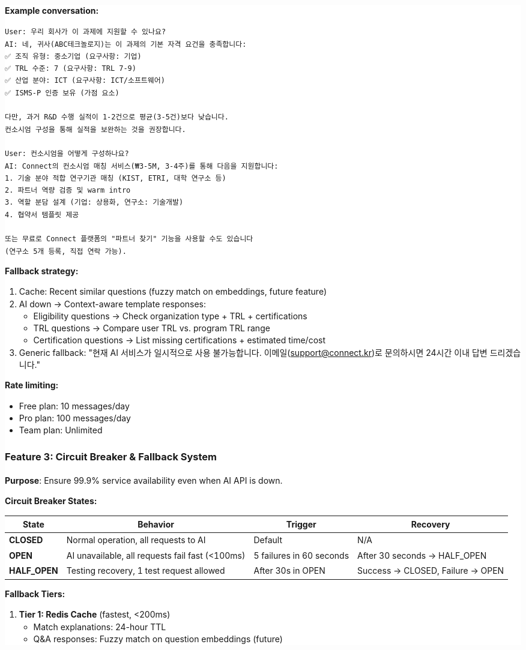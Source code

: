 **Example conversation:**
```
User: 우리 회사가 이 과제에 지원할 수 있나요?
AI: 네, 귀사(ABC테크놀로지)는 이 과제의 기본 자격 요건을 충족합니다:
✅ 조직 유형: 중소기업 (요구사항: 기업)
✅ TRL 수준: 7 (요구사항: TRL 7-9)
✅ 산업 분야: ICT (요구사항: ICT/소프트웨어)
✅ ISMS-P 인증 보유 (가점 요소)

다만, 과거 R&D 수행 실적이 1-2건으로 평균(3-5건)보다 낮습니다.
컨소시엄 구성을 통해 실적을 보완하는 것을 권장합니다.

User: 컨소시엄을 어떻게 구성하나요?
AI: Connect의 컨소시엄 매칭 서비스(₩3-5M, 3-4주)를 통해 다음을 지원합니다:
1. 기술 분야 적합 연구기관 매칭 (KIST, ETRI, 대학 연구소 등)
2. 파트너 역량 검증 및 warm intro
3. 역할 분담 설계 (기업: 상용화, 연구소: 기술개발)
4. 협약서 템플릿 제공

또는 무료로 Connect 플랫폼의 "파트너 찾기" 기능을 사용할 수도 있습니다
(연구소 5개 등록, 직접 연락 가능).
```

**Fallback strategy:**
1. Cache: Recent similar questions (fuzzy match on embeddings, future feature)
2. AI down → Context-aware template responses:
   - Eligibility questions → Check organization type + TRL + certifications
   - TRL questions → Compare user TRL vs. program TRL range
   - Certification questions → List missing certifications + estimated time/cost
3. Generic fallback: "현재 AI 서비스가 일시적으로 사용 불가능합니다. 이메일(support@connect.kr)로 문의하시면 24시간 이내 답변 드리겠습니다."

**Rate limiting:**
- Free plan: 10 messages/day
- Pro plan: 100 messages/day
- Team plan: Unlimited

### Feature 3: Circuit Breaker & Fallback System

**Purpose**: Ensure 99.9% service availability even when AI API is down.

**Circuit Breaker States:**

| State | Behavior | Trigger | Recovery |
|-------|----------|---------|----------|
| **CLOSED** | Normal operation, all requests to AI | Default | N/A |
| **OPEN** | AI unavailable, all requests fail fast (<100ms) | 5 failures in 60 seconds | After 30 seconds → HALF_OPEN |
| **HALF_OPEN** | Testing recovery, 1 test request allowed | After 30s in OPEN | Success → CLOSED, Failure → OPEN |

**Fallback Tiers:**

1. **Tier 1: Redis Cache** (fastest, <200ms)
   - Match explanations: 24-hour TTL
   - Q&A responses: Fuzzy match on question embeddings (future)
